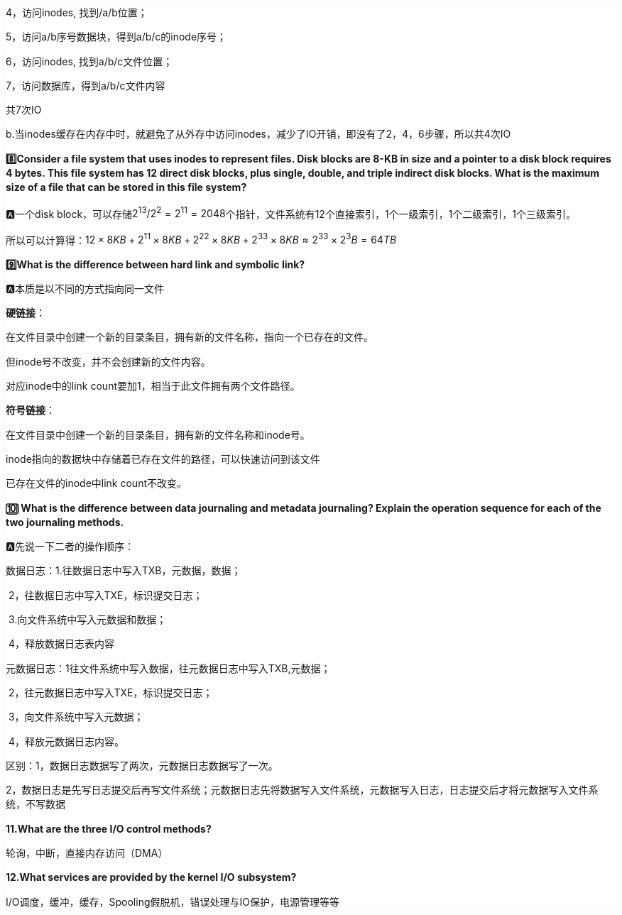 4，访问inodes,  找到/a/b位置；

5，访问a/b序号数据块，得到a/b/c的inode序号；

6，访问inodes, 找到a/b/c文件位置；

7，访问数据库，得到a/b/c文件内容

共7次IO

b.当inodes缓存在内存中时，就避免了从外存中访问inodes，减少了IO开销，即没有了2，4，6步骤，所以共4次IO



**:eight:Consider a file system that uses inodes to represent files. Disk blocks are 8-KB in size and a pointer  to a disk block requires 4 bytes. This file system has 12 direct disk blocks, plus single, double,  and triple indirect disk blocks. What is the maximum size of a file that can be stored in this file  system?**

:a:一个disk block，可以存储$2^{13}/2^2=2^{11}=2048$个指针，文件系统有12个直接索引，1个一级索引，1个二级索引，1个三级索引。

所以可以计算得：$12\times8KB+2^{11}\times8KB+2^{22}\times8KB+2^{33}\times8KB\approx2^{33}\times2^3B=64TB$



**:nine:What is the difference between hard link and symbolic link?**

:a:本质是以不同的方式指向同一文件

**硬链接**：

在文件目录中创建一个新的目录条目，拥有新的文件名称，指向一个已存在的文件。

但inode号不改变，并不会创建新的文件内容。

对应inode中的link count要加1，相当于此文件拥有两个文件路径。

**符号链接**：

在文件目录中创建一个新的目录条目，拥有新的文件名称和inode号。

inode指向的数据块中存储着已存在文件的路径，可以快速访问到该文件

已存在文件的inode中link count不改变。



**:keycap_ten: What is the difference between data journaling and metadata journaling? Explain the operation  sequence for each of the two journaling methods.**

:a:先说一下二者的操作顺序：

数据日志：1.往数据日志中写入TXB，元数据，数据；

​					2，往数据日志中写入TXE，标识提交日志；

​					3.向文件系统中写入元数据和数据；

​					4，释放数据日志表内容

元数据日志：1往文件系统中写入数据，往元数据日志中写入TXB,元数据；

​						2，往元数据日志中写入TXE，标识提交日志；

​						3，向文件系统中写入元数据；

​						4，释放元数据日志内容。

区别：1，数据日志数据写了两次，元数据日志数据写了一次。

​			2，数据日志是先写日志提交后再写文件系统；元数据日志先将数据写入文件系统，元数据写入日志，日志提交后才将元数据写入文件系统，不写数据



**11.What are the three I/O control methods?**

轮询，中断，直接内存访问（DMA）

**12.What services are provided by the kernel I/O subsystem?**

I/O调度，缓冲，缓存，Spooling假脱机，错误处理与IO保护，电源管理等等

